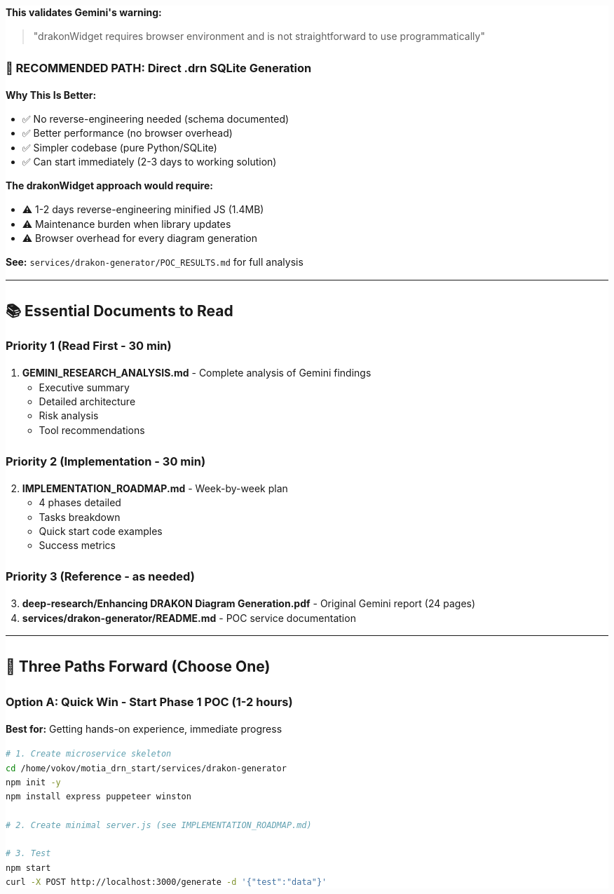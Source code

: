 **This validates Gemini's warning:**
> "drakonWidget requires browser environment and is not straightforward to use programmatically"

### 🎯 RECOMMENDED PATH: Direct .drn SQLite Generation

**Why This Is Better:**
- ✅ No reverse-engineering needed (schema documented)
- ✅ Better performance (no browser overhead)
- ✅ Simpler codebase (pure Python/SQLite)
- ✅ Can start immediately (2-3 days to working solution)

**The drakonWidget approach would require:**
- ⚠️ 1-2 days reverse-engineering minified JS (1.4MB)
- ⚠️ Maintenance burden when library updates
- ⚠️ Browser overhead for every diagram generation

**See:** `services/drakon-generator/POC_RESULTS.md` for full analysis

---

## 📚 Essential Documents to Read

### Priority 1 (Read First - 30 min)
1. **GEMINI_RESEARCH_ANALYSIS.md** - Complete analysis of Gemini findings
   - Executive summary
   - Detailed architecture
   - Risk analysis
   - Tool recommendations

### Priority 2 (Implementation - 30 min)
2. **IMPLEMENTATION_ROADMAP.md** - Week-by-week plan
   - 4 phases detailed
   - Tasks breakdown
   - Quick start code examples
   - Success metrics

### Priority 3 (Reference - as needed)
3. **deep-research/Enhancing DRAKON Diagram Generation.pdf** - Original Gemini report (24 pages)
4. **services/drakon-generator/README.md** - POC service documentation

---

## 🚀 Three Paths Forward (Choose One)

### Option A: Quick Win - Start Phase 1 POC (1-2 hours)
**Best for:** Getting hands-on experience, immediate progress

```bash
# 1. Create microservice skeleton
cd /home/vokov/motia_drn_start/services/drakon-generator
npm init -y
npm install express puppeteer winston

# 2. Create minimal server.js (see IMPLEMENTATION_ROADMAP.md)

# 3. Test
npm start
curl -X POST http://localhost:3000/generate -d '{"test":"data"}'
```

